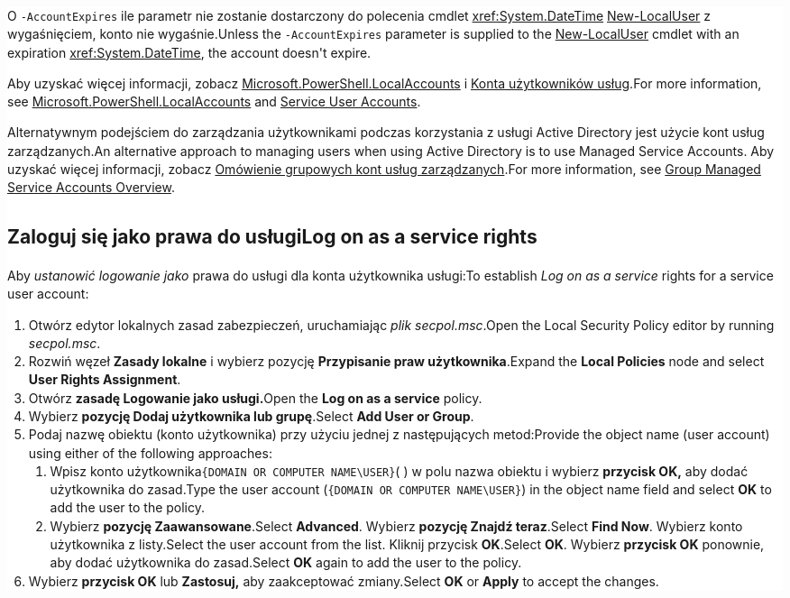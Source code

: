 <span data-ttu-id="7f4a4-156">O `-AccountExpires` ile parametr nie zostanie dostarczony do polecenia cmdlet <xref:System.DateTime> [New-LocalUser](/powershell/module/microsoft.powershell.localaccounts/new-localuser) z wygaśnięciem, konto nie wygaśnie.</span><span class="sxs-lookup"><span data-stu-id="7f4a4-156">Unless the `-AccountExpires` parameter is supplied to the [New-LocalUser](/powershell/module/microsoft.powershell.localaccounts/new-localuser) cmdlet with an expiration <xref:System.DateTime>, the account doesn't expire.</span></span>

<span data-ttu-id="7f4a4-157">Aby uzyskać więcej informacji, zobacz [Microsoft.PowerShell.LocalAccounts](/powershell/module/microsoft.powershell.localaccounts/) i [Konta użytkowników usług](/windows/desktop/services/service-user-accounts).</span><span class="sxs-lookup"><span data-stu-id="7f4a4-157">For more information, see [Microsoft.PowerShell.LocalAccounts](/powershell/module/microsoft.powershell.localaccounts/) and [Service User Accounts](/windows/desktop/services/service-user-accounts).</span></span>

<span data-ttu-id="7f4a4-158">Alternatywnym podejściem do zarządzania użytkownikami podczas korzystania z usługi Active Directory jest użycie kont usług zarządzanych.</span><span class="sxs-lookup"><span data-stu-id="7f4a4-158">An alternative approach to managing users when using Active Directory is to use Managed Service Accounts.</span></span> <span data-ttu-id="7f4a4-159">Aby uzyskać więcej informacji, zobacz [Omówienie grupowych kont usług zarządzanych](/windows-server/security/group-managed-service-accounts/group-managed-service-accounts-overview).</span><span class="sxs-lookup"><span data-stu-id="7f4a4-159">For more information, see [Group Managed Service Accounts Overview](/windows-server/security/group-managed-service-accounts/group-managed-service-accounts-overview).</span></span>

## <a name="log-on-as-a-service-rights"></a><span data-ttu-id="7f4a4-160">Zaloguj się jako prawa do usługi</span><span class="sxs-lookup"><span data-stu-id="7f4a4-160">Log on as a service rights</span></span>

<span data-ttu-id="7f4a4-161">Aby *ustanowić logowanie jako* prawa do usługi dla konta użytkownika usługi:</span><span class="sxs-lookup"><span data-stu-id="7f4a4-161">To establish *Log on as a service* rights for a service user account:</span></span>

1. <span data-ttu-id="7f4a4-162">Otwórz edytor lokalnych zasad zabezpieczeń, uruchamiając *plik secpol.msc*.</span><span class="sxs-lookup"><span data-stu-id="7f4a4-162">Open the Local Security Policy editor by running *secpol.msc*.</span></span>
1. <span data-ttu-id="7f4a4-163">Rozwiń węzeł **Zasady lokalne** i wybierz pozycję **Przypisanie praw użytkownika**.</span><span class="sxs-lookup"><span data-stu-id="7f4a4-163">Expand the **Local Policies** node and select **User Rights Assignment**.</span></span>
1. <span data-ttu-id="7f4a4-164">Otwórz **zasadę Logowanie jako usługi.**</span><span class="sxs-lookup"><span data-stu-id="7f4a4-164">Open the **Log on as a service** policy.</span></span>
1. <span data-ttu-id="7f4a4-165">Wybierz **pozycję Dodaj użytkownika lub grupę**.</span><span class="sxs-lookup"><span data-stu-id="7f4a4-165">Select **Add User or Group**.</span></span>
1. <span data-ttu-id="7f4a4-166">Podaj nazwę obiektu (konto użytkownika) przy użyciu jednej z następujących metod:</span><span class="sxs-lookup"><span data-stu-id="7f4a4-166">Provide the object name (user account) using either of the following approaches:</span></span>
   1. <span data-ttu-id="7f4a4-167">Wpisz konto użytkownika`{DOMAIN OR COMPUTER NAME\USER}`( ) w polu nazwa obiektu i wybierz **przycisk OK,** aby dodać użytkownika do zasad.</span><span class="sxs-lookup"><span data-stu-id="7f4a4-167">Type the user account (`{DOMAIN OR COMPUTER NAME\USER}`) in the object name field and select **OK** to add the user to the policy.</span></span>
   1. <span data-ttu-id="7f4a4-168">Wybierz **pozycję Zaawansowane**.</span><span class="sxs-lookup"><span data-stu-id="7f4a4-168">Select **Advanced**.</span></span> <span data-ttu-id="7f4a4-169">Wybierz **pozycję Znajdź teraz**.</span><span class="sxs-lookup"><span data-stu-id="7f4a4-169">Select **Find Now**.</span></span> <span data-ttu-id="7f4a4-170">Wybierz konto użytkownika z listy.</span><span class="sxs-lookup"><span data-stu-id="7f4a4-170">Select the user account from the list.</span></span> <span data-ttu-id="7f4a4-171">Kliknij przycisk **OK**.</span><span class="sxs-lookup"><span data-stu-id="7f4a4-171">Select **OK**.</span></span> <span data-ttu-id="7f4a4-172">Wybierz **przycisk OK** ponownie, aby dodać użytkownika do zasad.</span><span class="sxs-lookup"><span data-stu-id="7f4a4-172">Select **OK** again to add the user to the policy.</span></span>
1. <span data-ttu-id="7f4a4-173">Wybierz **przycisk OK** lub **Zastosuj,** aby zaakceptować zmiany.</span><span class="sxs-lookup"><span data-stu-id="7f4a4-173">Select **OK** or **Apply** to accept the changes.</span></span>
